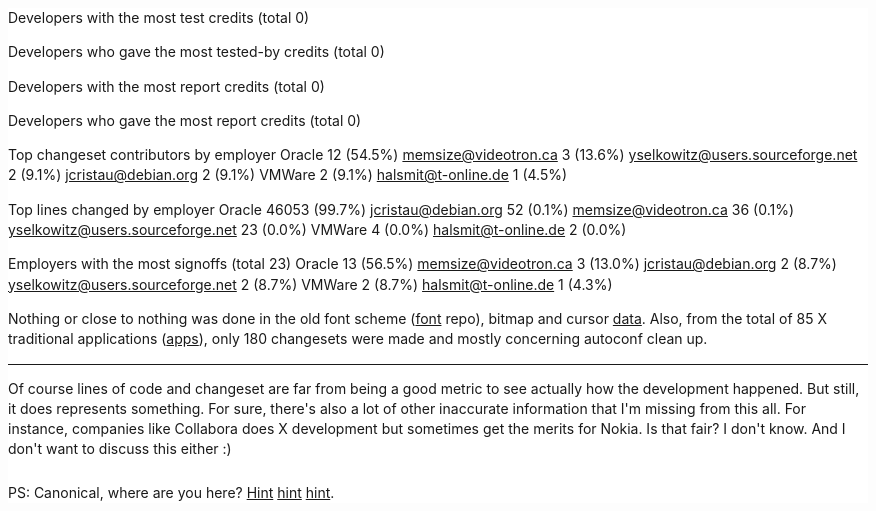 Developers with the most test credits (total 0)

Developers who gave the most tested-by credits (total 0)

Developers with the most report credits (total 0)

Developers who gave the most report credits (total 0)

Top changeset contributors by employer
Oracle                      12 (54.5%)
memsize@videotron.ca         3 (13.6%)
yselkowitz@users.sourceforge.net    2 (9.1%)
jcristau@debian.org          2 (9.1%)
VMWare                       2 (9.1%)
halsmit@t-online.de          1 (4.5%)

Top lines changed by employer
Oracle                    46053 (99.7%)
jcristau@debian.org         52 (0.1%)
memsize@videotron.ca        36 (0.1%)
yselkowitz@users.sourceforge.net   23 (0.0%)
VMWare                       4 (0.0%)
halsmit@t-online.de          2 (0.0%)

Employers with the most signoffs (total 23)
Oracle                      13 (56.5%)
memsize@videotron.ca         3 (13.0%)
jcristau@debian.org          2 (8.7%)
yselkowitz@users.sourceforge.net    2 (8.7%)
VMWare                       2 (8.7%)
halsmit@t-online.de          1 (4.3%)


Nothing or close to nothing was done in the old font scheme ([font](http://cgit.freedesktop.org/xorg/font) repo), bitmap and cursor [data](http://cgit.freedesktop.org/xorg/data). Also, from the total of 85 X traditional applications ([apps](http://cgit.freedesktop.org/xorg/app)), only 180 changesets were made and mostly concerning autoconf clean up.

---

Of course lines of code and changeset are far from being a good metric to see actually how the development happened. But still, it does represents something. For sure, there's also a lot of other inaccurate information that I'm missing from this all. For instance, companies like Collabora does X development but sometimes get the merits for Nokia. Is that fair? I don't know. And I don't want to discuss this either :)



##### 
PS: Canonical, where are you here? [Hint](http://people.freedesktop.org/~vignatti/xdevelopment/xorg_19_xserver-SHOWING-WHEREIS-CANONICAL.txt) [hint](http://www.omgubuntu.co.uk/2010/07/gnome-census-is-out-reveals-canonical.html) [hint](http://people.freedesktop.org/~vignatti/xdevelopment/xorg_19_xserver-SHOWING-WHEREIS-CANONICAL.txt).




